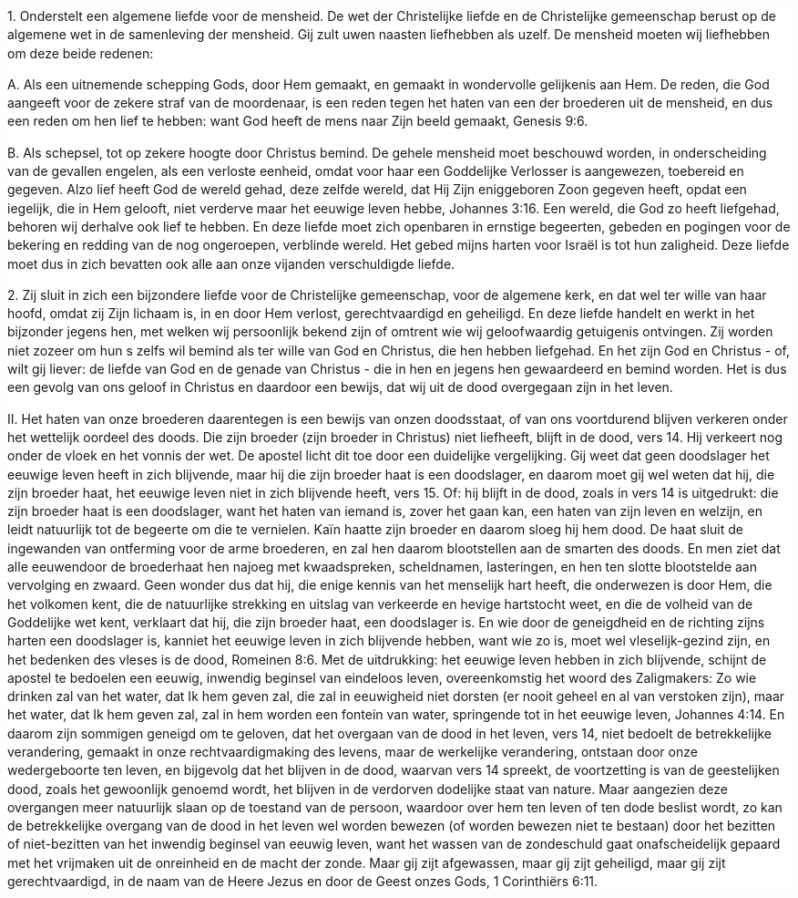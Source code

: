 1\. Onderstelt een algemene liefde voor de mensheid. De wet der Christelijke liefde en de Christelijke gemeenschap berust op de algemene wet in de samenleving der mensheid. Gij zult uwen naasten liefhebben als uzelf. De mensheid moeten wij liefhebben om deze beide redenen: 

A. Als een uitnemende schepping Gods, door Hem gemaakt, en gemaakt in wondervolle gelijkenis aan Hem. De reden, die God aangeeft voor de zekere straf van de moordenaar, is een reden tegen het haten van een der broederen uit de mensheid, en dus een reden om hen lief te hebben: want God heeft de mens naar Zijn beeld gemaakt, Genesis 9:6. 

B. Als schepsel, tot op zekere hoogte door Christus bemind. De gehele mensheid moet beschouwd worden, in onderscheiding van de gevallen engelen, als een verloste eenheid, omdat voor haar een Goddelijke Verlosser is aangewezen, toebereid en gegeven. Alzo lief heeft God de wereld gehad, deze zelfde wereld, dat Hij Zijn eniggeboren Zoon gegeven heeft, opdat een iegelijk, die in Hem gelooft, niet verderve maar het eeuwige leven hebbe, Johannes 3:16. Een wereld, die God zo heeft liefgehad, behoren wij derhalve ook lief te hebben. En deze liefde moet zich openbaren in ernstige begeerten, gebeden en pogingen voor de bekering en redding van de nog ongeroepen, verblinde wereld. Het gebed mijns harten voor Israël is tot hun zaligheid. Deze liefde moet dus in zich bevatten ook alle aan onze vijanden verschuldigde liefde. 

2\. Zij sluit in zich een bijzondere liefde voor de Christelijke gemeenschap, voor de algemene kerk, en dat wel ter wille van haar hoofd, omdat zij Zijn lichaam is, in en door Hem verlost, gerechtvaardigd en geheiligd. En deze liefde handelt en werkt in het bijzonder jegens hen, met welken wij persoonlijk bekend zijn of omtrent wie wij geloofwaardig getuigenis ontvingen. Zij worden niet zozeer om hun s zelfs wil bemind als ter wille van God en Christus, die hen hebben liefgehad. En het zijn God en Christus - of, wilt gij liever: de liefde van God en de genade van Christus - die in hen en jegens hen gewaardeerd en bemind worden. Het is dus een gevolg van ons geloof in Christus en daardoor een bewijs, dat wij uit de dood overgegaan zijn in het leven. 

II. Het haten van onze broederen daarentegen is een bewijs van onzen doodsstaat, of van ons voortdurend blijven verkeren onder het wettelijk oordeel des doods. Die zijn broeder (zijn broeder in Christus) niet liefheeft, blijft in de dood, vers 14. Hij verkeert nog onder de vloek en het vonnis der wet. De apostel licht dit toe door een duidelijke vergelijking. Gij weet dat geen doodslager het eeuwige leven heeft in zich blijvende, maar hij die zijn broeder haat is een doodslager, en daarom moet gij wel weten dat hij, die zijn broeder haat, het eeuwige leven niet in zich blijvende heeft, vers 15. Of: hij blijft in de dood, zoals in vers 14 is uitgedrukt: die zijn broeder haat is een doodslager, want het haten van iemand is, zover het gaan kan, een haten van zijn leven en welzijn, en leidt natuurlijk tot de begeerte om die te vernielen. Kaïn haatte zijn broeder en daarom sloeg hij hem dood. De haat sluit de ingewanden van ontferming voor de arme broederen, en zal hen daarom blootstellen aan de smarten des doods. En men ziet dat alle eeuwendoor de broederhaat hen najoeg met kwaadspreken, scheldnamen, lasteringen, en hen ten slotte blootstelde aan vervolging en zwaard. Geen wonder dus dat hij, die enige kennis van het menselijk hart heeft, die onderwezen is door Hem, die het volkomen kent, die de natuurlijke strekking en uitslag van verkeerde en hevige hartstocht weet, en die de volheid van de Goddelijke wet kent, verklaart dat hij, die zijn broeder haat, een doodslager is. En wie door de geneigdheid en de richting zijns harten een doodslager is, kanniet het eeuwige leven in zich blijvende hebben, want wie zo is, moet wel vleselijk-gezind zijn, en het bedenken des vleses is de dood, Romeinen 8:6. 
Met de uitdrukking: het eeuwige leven hebben in zich blijvende, schijnt de apostel te bedoelen een eeuwig, inwendig beginsel van eindeloos leven, overeenkomstig het woord des Zaligmakers: Zo wie drinken zal van het water, dat Ik hem geven zal, die zal in eeuwigheid niet dorsten (er nooit geheel en al van verstoken zijn), maar het water, dat Ik hem geven zal, zal in hem worden een fontein van water, springende tot in het eeuwige leven, Johannes 4:14. En daarom zijn sommigen geneigd om te geloven, dat het overgaan van de dood in het leven, vers 14, niet bedoelt de betrekkelijke verandering, gemaakt in onze rechtvaardigmaking des levens, maar de werkelijke verandering, ontstaan door onze wedergeboorte ten leven, en bijgevolg dat het blijven in de dood, waarvan vers 14 spreekt, de voortzetting is van de geestelijken dood, zoals het gewoonlijk genoemd wordt, het blijven in de verdorven dodelijke staat van nature. 
Maar aangezien deze overgangen meer natuurlijk slaan op de toestand van de persoon, waardoor over hem ten leven of ten dode beslist wordt, zo kan de betrekkelijke overgang van de dood in het leven wel worden bewezen (of worden bewezen niet te bestaan) door het bezitten of niet-bezitten van het inwendig beginsel van eeuwig leven, want het wassen van de zondeschuld gaat onafscheidelijk gepaard met het vrijmaken uit de onreinheid en de macht der zonde. Maar gij zijt afgewassen, maar gij zijt geheiligd, maar gij zijt gerechtvaardigd, in de naam van de Heere Jezus en door de Geest onzes Gods, 1 Corinthiërs 6:11. 
